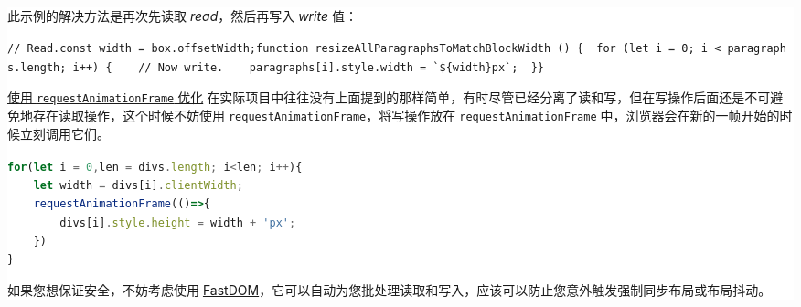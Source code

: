 此示例的解决方法是再次先读取 _read_，然后再写入 _write_ 值：
```
// Read.const width = box.offsetWidth;function resizeAllParagraphsToMatchBlockWidth () {  for (let i = 0; i < paragraphs.length; i++) {    // Now write.    paragraphs[i].style.width = `${width}px`;  }}
```

[使用 `requestAnimationFrame` 优化](https://wy-ei.github.io/notebook/2016/avoid-forced-synchonous-layout/)
在实际项目中往往没有上面提到的那样简单，有时尽管已经分离了读和写，但在写操作后面还是不可避免地存在读取操作，这个时候不妨使用 `requestAnimationFrame`，将写操作放在 `requestAnimationFrame` 中，浏览器会在新的一帧开始的时候立刻调用它们。
```javascript
for(let i = 0,len = divs.length; i<len; i++){
    let width = divs[i].clientWidth;
    requestAnimationFrame(()=>{
        divs[i].style.height = width + 'px';
    })
}
```

如果您想保证安全，不妨考虑使用 [FastDOM](https://github.com/wilsonpage/fastdom)，它可以自动为您批处理读取和写入，应该可以防止您意外触发强制同步布局或布局抖动。

